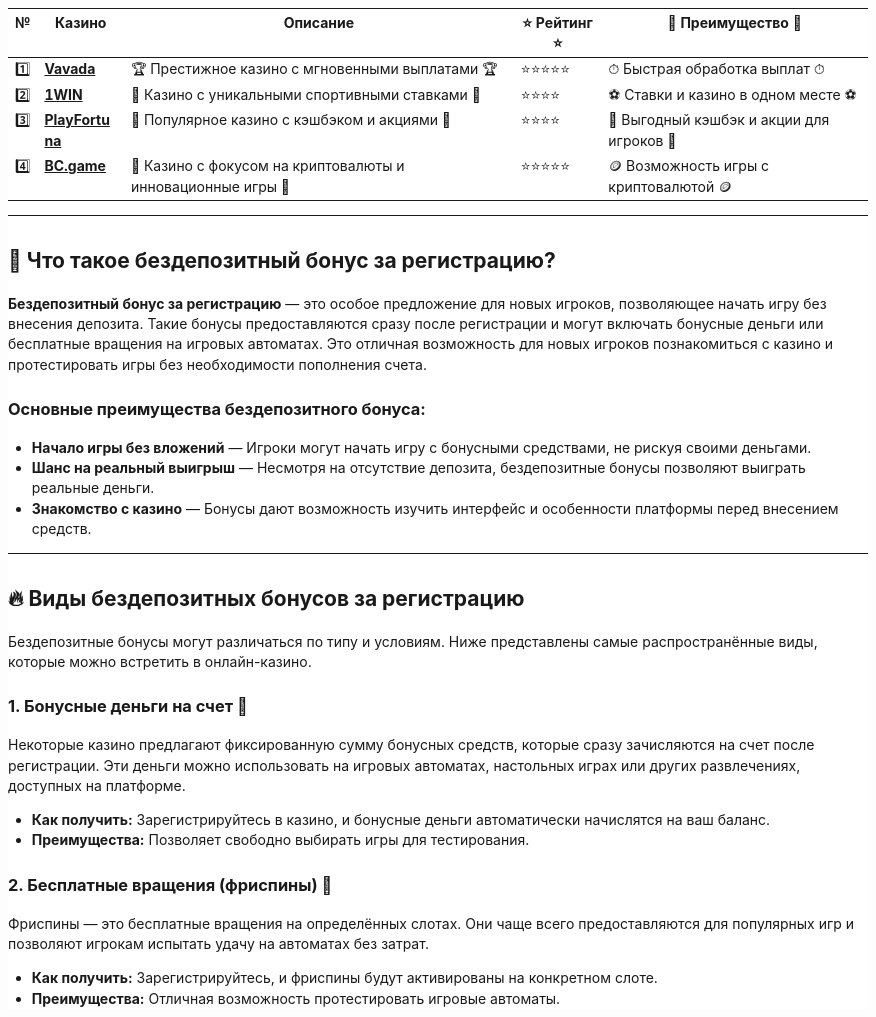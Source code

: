 | №  | Казино | Описание | ⭐️ Рейтинг ⭐️ | 🎉 Преимущество 🎉 |
|----|--------|----------|---------------|--------------------|
| 1️⃣ | **[Vavada](https://vavadapartner.pro/?promo=ea5c9275-6854-4505-94fc-95ab18221945-linkb2)** | 🏆 Престижное казино с мгновенными выплатами 🏆 | ⭐️⭐️⭐️⭐️⭐️ | ⏱ Быстрая обработка выплат ⏱ |
| 2️⃣ | **[1WIN](https://brandplay.link/smXVpBbG)** | 🏅 Казино с уникальными спортивными ставками 🏅 | ⭐️⭐️⭐️⭐️ | ⚽️ Ставки и казино в одном месте ⚽️ |
| 3️⃣ | **[PlayFortuna](https://fortunapromo.net/alt/playfortuna/registration?0dc4a9362a71feb7e3f165fb8e766f70)** | 🎉 Популярное казино с кэшбэком и акциями 🎉 | ⭐️⭐️⭐️⭐️ | 💸 Выгодный кэшбэк и акции для игроков 💸 |
| 4️⃣ | **[BC.game](https://partnerbcgame.com/dcc53d441)** | 🔗 Казино с фокусом на криптовалюты и инновационные игры 🔗 | ⭐️⭐️⭐️⭐️⭐️ | 🪙 Возможность игры с криптовалютой 🪙 |

---

## 🎁 Что такое бездепозитный бонус за регистрацию?

**Бездепозитный бонус за регистрацию** — это особое предложение для новых игроков, позволяющее начать игру без внесения депозита. Такие бонусы предоставляются сразу после регистрации и могут включать бонусные деньги или бесплатные вращения на игровых автоматах. Это отличная возможность для новых игроков познакомиться с казино и протестировать игры без необходимости пополнения счета.

### Основные преимущества бездепозитного бонуса:

- **Начало игры без вложений** — Игроки могут начать игру с бонусными средствами, не рискуя своими деньгами.
- **Шанс на реальный выигрыш** — Несмотря на отсутствие депозита, бездепозитные бонусы позволяют выиграть реальные деньги.
- **Знакомство с казино** — Бонусы дают возможность изучить интерфейс и особенности платформы перед внесением средств.

---

## 🔥 Виды бездепозитных бонусов за регистрацию

Бездепозитные бонусы могут различаться по типу и условиям. Ниже представлены самые распространённые виды, которые можно встретить в онлайн-казино.

### 1. **Бонусные деньги на счет 💸**

Некоторые казино предлагают фиксированную сумму бонусных средств, которые сразу зачисляются на счет после регистрации. Эти деньги можно использовать на игровых автоматах, настольных играх или других развлечениях, доступных на платформе.

- **Как получить:** Зарегистрируйтесь в казино, и бонусные деньги автоматически начислятся на ваш баланс.
- **Преимущества:** Позволяет свободно выбирать игры для тестирования.

### 2. **Бесплатные вращения (фриспины) 🎰**

Фриспины — это бесплатные вращения на определённых слотах. Они чаще всего предоставляются для популярных игр и позволяют игрокам испытать удачу на автоматах без затрат.

- **Как получить:** Зарегистрируйтесь, и фриспины будут активированы на конкретном слоте.
- **Преимущества:** Отличная возможность протестировать игровые автоматы.
